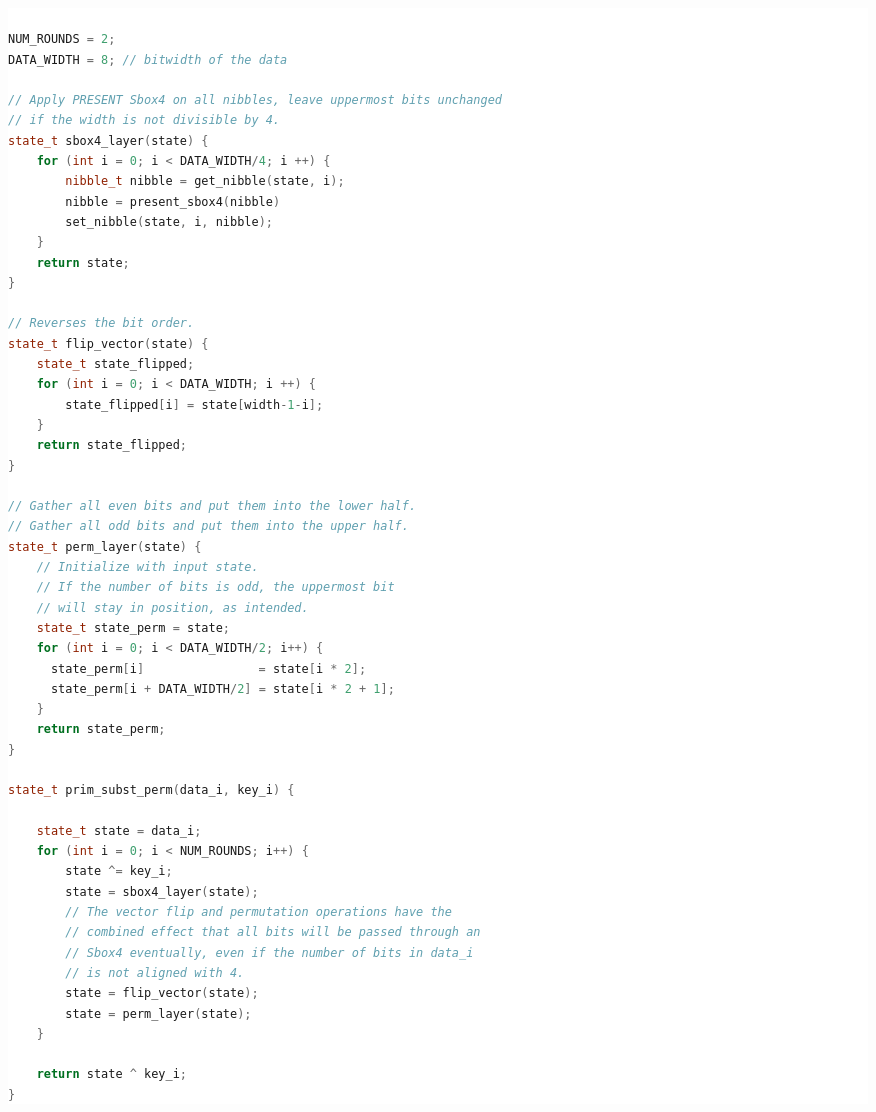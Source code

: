 ```c++

NUM_ROUNDS = 2;
DATA_WIDTH = 8; // bitwidth of the data

// Apply PRESENT Sbox4 on all nibbles, leave uppermost bits unchanged
// if the width is not divisible by 4.
state_t sbox4_layer(state) {
    for (int i = 0; i < DATA_WIDTH/4; i ++) {
        nibble_t nibble = get_nibble(state, i);
        nibble = present_sbox4(nibble)
        set_nibble(state, i, nibble);
    }
    return state;
}

// Reverses the bit order.
state_t flip_vector(state) {
    state_t state_flipped;
    for (int i = 0; i < DATA_WIDTH; i ++) {
        state_flipped[i] = state[width-1-i];
    }
    return state_flipped;
}

// Gather all even bits and put them into the lower half.
// Gather all odd bits and put them into the upper half.
state_t perm_layer(state) {
    // Initialize with input state.
    // If the number of bits is odd, the uppermost bit
    // will stay in position, as intended.
    state_t state_perm = state;
    for (int i = 0; i < DATA_WIDTH/2; i++) {
      state_perm[i]                = state[i * 2];
      state_perm[i + DATA_WIDTH/2] = state[i * 2 + 1];
    }
    return state_perm;
}

state_t prim_subst_perm(data_i, key_i) {

    state_t state = data_i;
    for (int i = 0; i < NUM_ROUNDS; i++) {
        state ^= key_i;
        state = sbox4_layer(state);
        // The vector flip and permutation operations have the
        // combined effect that all bits will be passed through an
        // Sbox4 eventually, even if the number of bits in data_i
        // is not aligned with 4.
        state = flip_vector(state);
        state = perm_layer(state);
    }

    return state ^ key_i;
}

```

